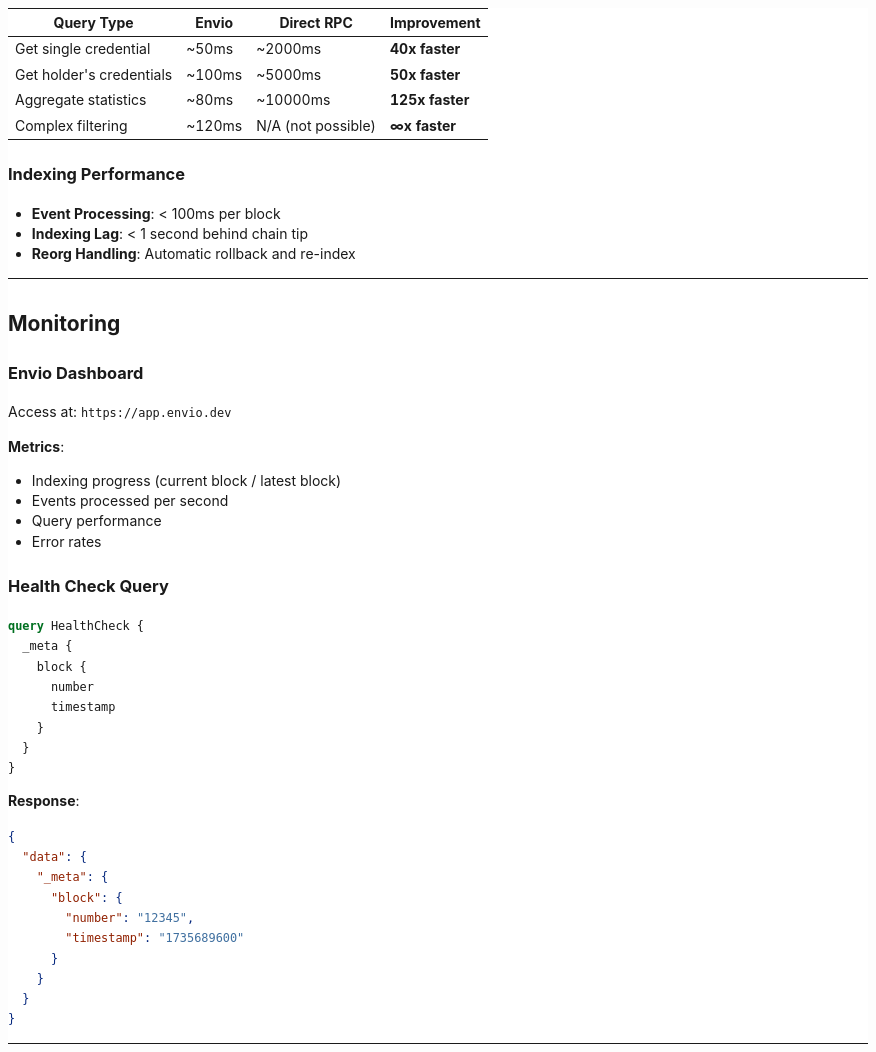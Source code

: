 | Query Type | Envio | Direct RPC | Improvement |
|------------|-------|------------|-------------|
| Get single credential | ~50ms | ~2000ms | **40x faster** |
| Get holder's credentials | ~100ms | ~5000ms | **50x faster** |
| Aggregate statistics | ~80ms | ~10000ms | **125x faster** |
| Complex filtering | ~120ms | N/A (not possible) | **∞x faster** |

### Indexing Performance

- **Event Processing**: < 100ms per block
- **Indexing Lag**: < 1 second behind chain tip
- **Reorg Handling**: Automatic rollback and re-index

---

## Monitoring

### Envio Dashboard

Access at: `https://app.envio.dev`

**Metrics**:
- Indexing progress (current block / latest block)
- Events processed per second
- Query performance
- Error rates

### Health Check Query

```graphql
query HealthCheck {
  _meta {
    block {
      number
      timestamp
    }
  }
}
```

**Response**:
```json
{
  "data": {
    "_meta": {
      "block": {
        "number": "12345",
        "timestamp": "1735689600"
      }
    }
  }
}
```

---